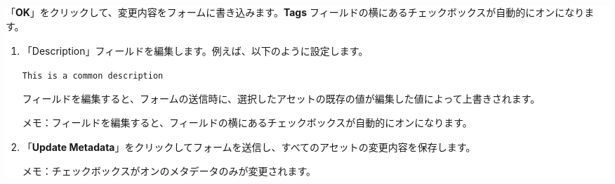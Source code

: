    「**OK**」をクリックして、変更内容をフォームに書き込みます。**Tags** フィールドの横にあるチェックボックスが自動的にオンになります。

1. 「Description」フィールドを編集します。例えば、以下のように設定します。

   `This is a common description`

   フィールドを編集すると、フォームの送信時に、選択したアセットの既存の値が編集した値によって上書きされます。

   メモ：フィールドを編集すると、フィールドの横にあるチェックボックスが自動的にオンになります。

1. 「**Update Metadata**」をクリックしてフォームを送信し、すべてのアセットの変更内容を保存します。

   メモ：チェックボックスがオンのメタデータのみが変更されます。
